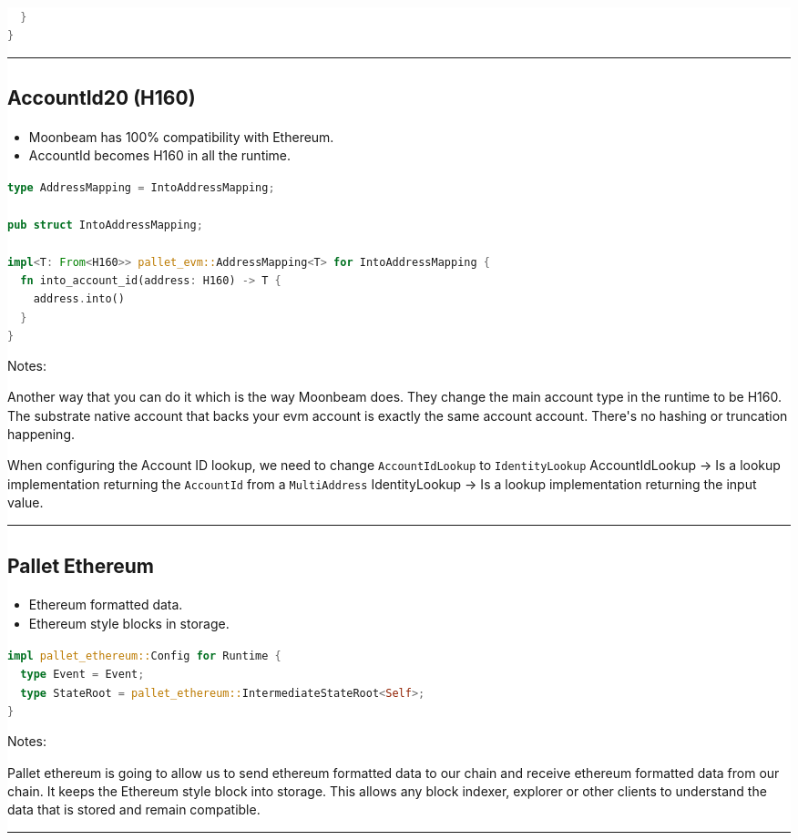 ```rust
  }
}
```

---

## AccountId20 (H160)

- Moonbeam has 100% compatibility with Ethereum.
- AccountId becomes H160 in all the runtime.

```rust
type AddressMapping = IntoAddressMapping;

pub struct IntoAddressMapping;

impl<T: From<H160>> pallet_evm::AddressMapping<T> for IntoAddressMapping {
  fn into_account_id(address: H160) -> T {
    address.into()
  }
}

```

Notes:

Another way that you can do it which is the way Moonbeam does.
They change the main account type in the runtime to be H160.
The substrate native account that backs your evm account is exactly the same
account account.
There's no hashing or truncation happening.

When configuring the Account ID lookup, we need to change `AccountIdLookup` to `IdentityLookup`
AccountIdLookup -> Is a lookup implementation returning the `AccountId` from a `MultiAddress`
IdentityLookup -> Is a lookup implementation returning the input value.

---

## Pallet Ethereum

- Ethereum formatted data.
- Ethereum style blocks in storage.

```rust
impl pallet_ethereum::Config for Runtime {
  type Event = Event;
  type StateRoot = pallet_ethereum::IntermediateStateRoot<Self>;
}

```

Notes:

Pallet ethereum is going to allow us to send ethereum formatted data to our chain and
receive ethereum formatted data from our chain.
It keeps the Ethereum style block into storage.
This allows any block indexer, explorer or other clients to understand
the data that is stored and remain compatible.

---